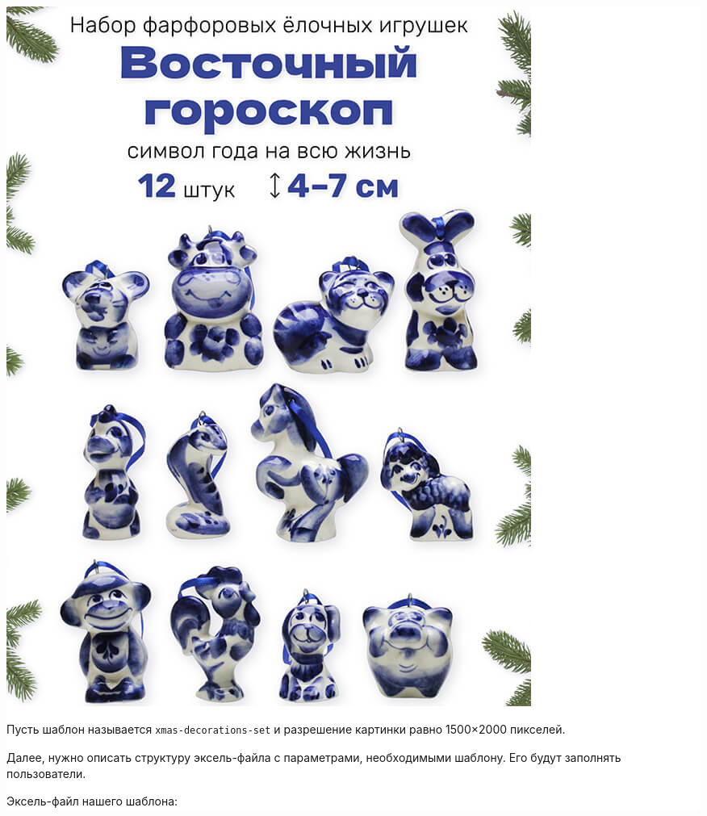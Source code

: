 <img title="" src="./readme/template-maket.jpg" alt="Макет шаблона" data-align="left">

Пусть шаблон называется `xmas-decorations-set` и разрешение картинки равно 1500×2000 пикселей.

Далее, нужно описать структуру эксель-файла с параметрами, необходимыми шаблону. Его будут заполнять пользователи.

Эксель-файл нашего шаблона:
